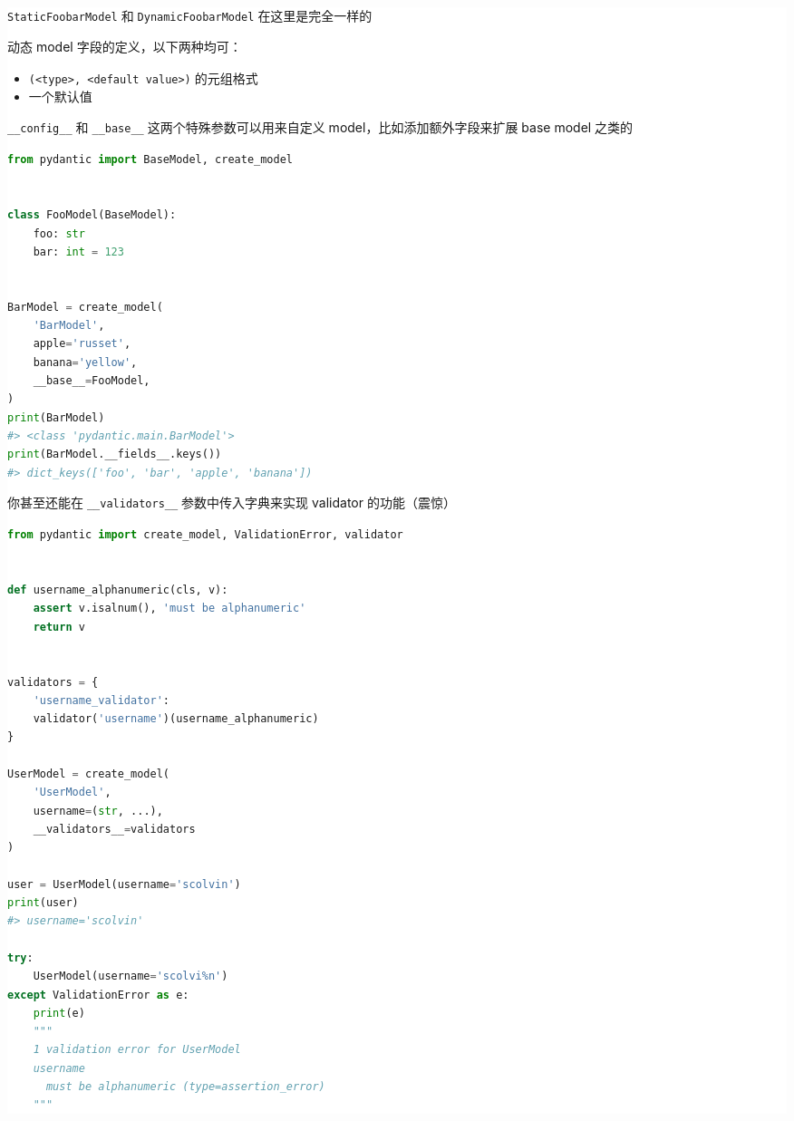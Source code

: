 `StaticFoobarModel` 和  `DynamicFoobarModel` 在这里是完全一样的

动态 model 字段的定义，以下两种均可：

-  `(<type>, <default value>)` 的元组格式
- 一个默认值

 `__config__` 和 `__base__` 这两个特殊参数可以用来自定义 model，比如添加额外字段来扩展 base model 之类的

```py
from pydantic import BaseModel, create_model


class FooModel(BaseModel):
    foo: str
    bar: int = 123


BarModel = create_model(
    'BarModel',
    apple='russet',
    banana='yellow',
    __base__=FooModel,
)
print(BarModel)
#> <class 'pydantic.main.BarModel'>
print(BarModel.__fields__.keys())
#> dict_keys(['foo', 'bar', 'apple', 'banana'])
```

你甚至还能在  `__validators__` 参数中传入字典来实现 validator 的功能（震惊）

```py
from pydantic import create_model, ValidationError, validator


def username_alphanumeric(cls, v):
    assert v.isalnum(), 'must be alphanumeric'
    return v


validators = {
    'username_validator':
    validator('username')(username_alphanumeric)
}

UserModel = create_model(
    'UserModel',
    username=(str, ...),
    __validators__=validators
)

user = UserModel(username='scolvin')
print(user)
#> username='scolvin'

try:
    UserModel(username='scolvi%n')
except ValidationError as e:
    print(e)
    """
    1 validation error for UserModel
    username
      must be alphanumeric (type=assertion_error)
    """
```
